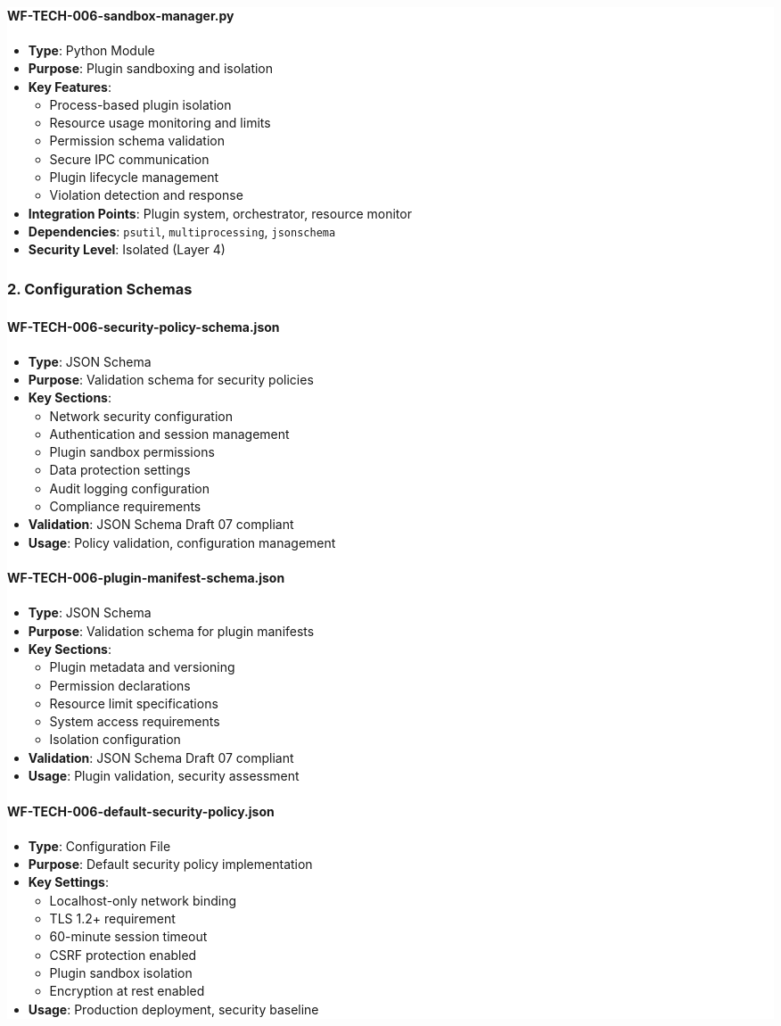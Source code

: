 #### WF-TECH-006-sandbox-manager.py
- **Type**: Python Module
- **Purpose**: Plugin sandboxing and isolation
- **Key Features**:
  - Process-based plugin isolation
  - Resource usage monitoring and limits
  - Permission schema validation
  - Secure IPC communication
  - Plugin lifecycle management
  - Violation detection and response
- **Integration Points**: Plugin system, orchestrator, resource monitor
- **Dependencies**: `psutil`, `multiprocessing`, `jsonschema`
- **Security Level**: Isolated (Layer 4)

### 2. Configuration Schemas

#### WF-TECH-006-security-policy-schema.json
- **Type**: JSON Schema
- **Purpose**: Validation schema for security policies
- **Key Sections**:
  - Network security configuration
  - Authentication and session management
  - Plugin sandbox permissions
  - Data protection settings
  - Audit logging configuration
  - Compliance requirements
- **Validation**: JSON Schema Draft 07 compliant
- **Usage**: Policy validation, configuration management

#### WF-TECH-006-plugin-manifest-schema.json
- **Type**: JSON Schema
- **Purpose**: Validation schema for plugin manifests
- **Key Sections**:
  - Plugin metadata and versioning
  - Permission declarations
  - Resource limit specifications
  - System access requirements
  - Isolation configuration
- **Validation**: JSON Schema Draft 07 compliant
- **Usage**: Plugin validation, security assessment

#### WF-TECH-006-default-security-policy.json
- **Type**: Configuration File
- **Purpose**: Default security policy implementation
- **Key Settings**:
  - Localhost-only network binding
  - TLS 1.2+ requirement
  - 60-minute session timeout
  - CSRF protection enabled
  - Plugin sandbox isolation
  - Encryption at rest enabled
- **Usage**: Production deployment, security baseline
